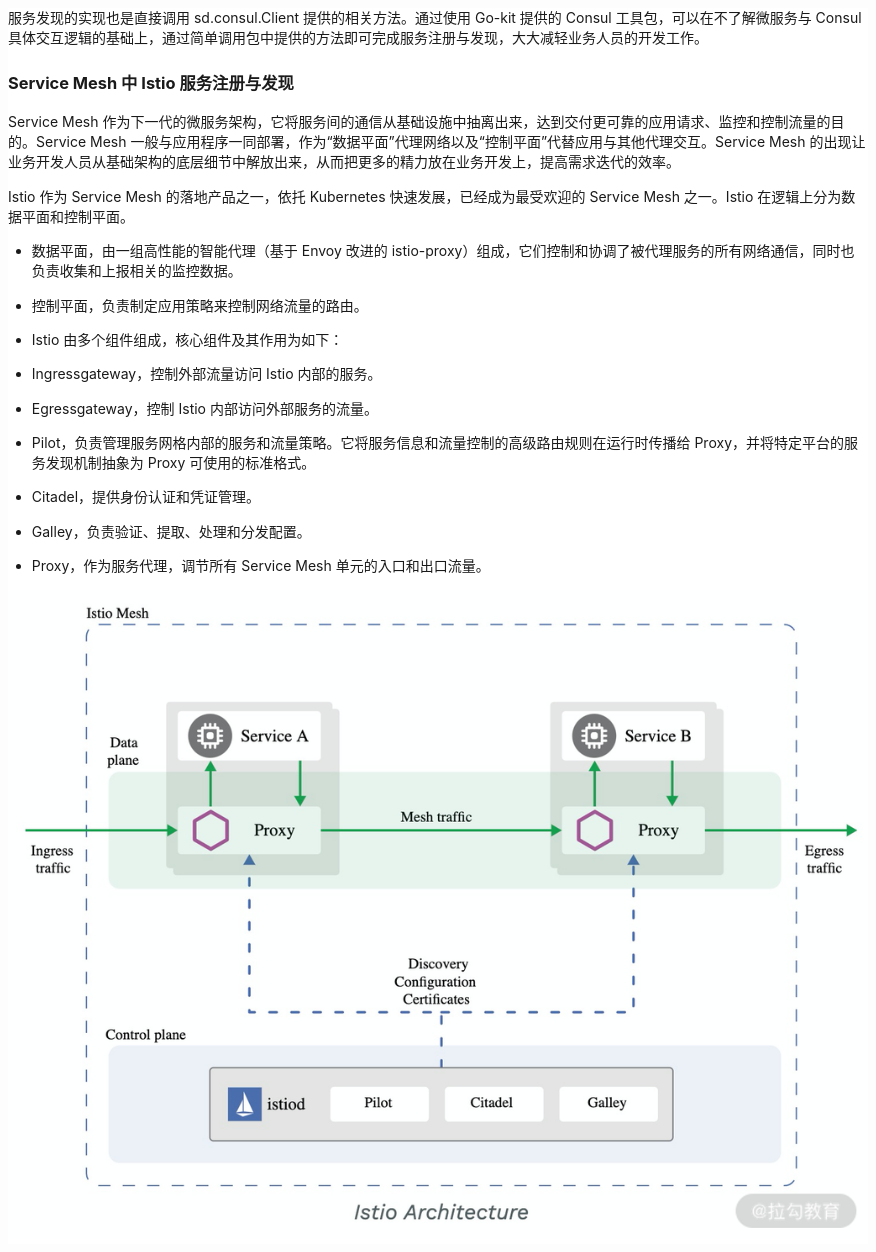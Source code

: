 服务发现的实现也是直接调用 sd.consul.Client 提供的相关方法。通过使用 Go-kit 提供的 Consul 工具包，可以在不了解微服务与 Consul 具体交互逻辑的基础上，通过简单调用包中提供的方法即可完成服务注册与发现，大大减轻业务人员的开发工作。

### Service Mesh 中 Istio 服务注册与发现
Service Mesh 作为下一代的微服务架构，它将服务间的通信从基础设施中抽离出来，达到交付更可靠的应用请求、监控和控制流量的目的。Service Mesh 一般与应用程序一同部署，作为“数据平面”代理网络以及“控制平面”代替应用与其他代理交互。Service Mesh 的出现让业务开发人员从基础架构的底层细节中解放出来，从而把更多的精力放在业务开发上，提高需求迭代的效率。

Istio 作为 Service Mesh 的落地产品之一，依托 Kubernetes 快速发展，已经成为最受欢迎的 Service Mesh 之一。Istio 在逻辑上分为数据平面和控制平面。

- 数据平面，由一组高性能的智能代理（基于 Envoy 改进的 istio-proxy）组成，它们控制和协调了被代理服务的所有网络通信，同时也负责收集和上报相关的监控数据。

- 控制平面，负责制定应用策略来控制网络流量的路由。

- Istio 由多个组件组成，核心组件及其作用为如下：

- Ingressgateway，控制外部流量访问 Istio 内部的服务。

- Egressgateway，控制 Istio 内部访问外部服务的流量。

- Pilot，负责管理服务网格内部的服务和流量策略。它将服务信息和流量控制的高级路由规则在运行时传播给 Proxy，并将特定平台的服务发现机制抽象为 Proxy 可使用的标准格式。

- Citadel，提供身份认证和凭证管理。

- Galley，负责验证、提取、处理和分发配置。

- Proxy，作为服务代理，调节所有 Service Mesh 单元的入口和出口流量。

![](../../../images/go/microservice/service-37.png)
